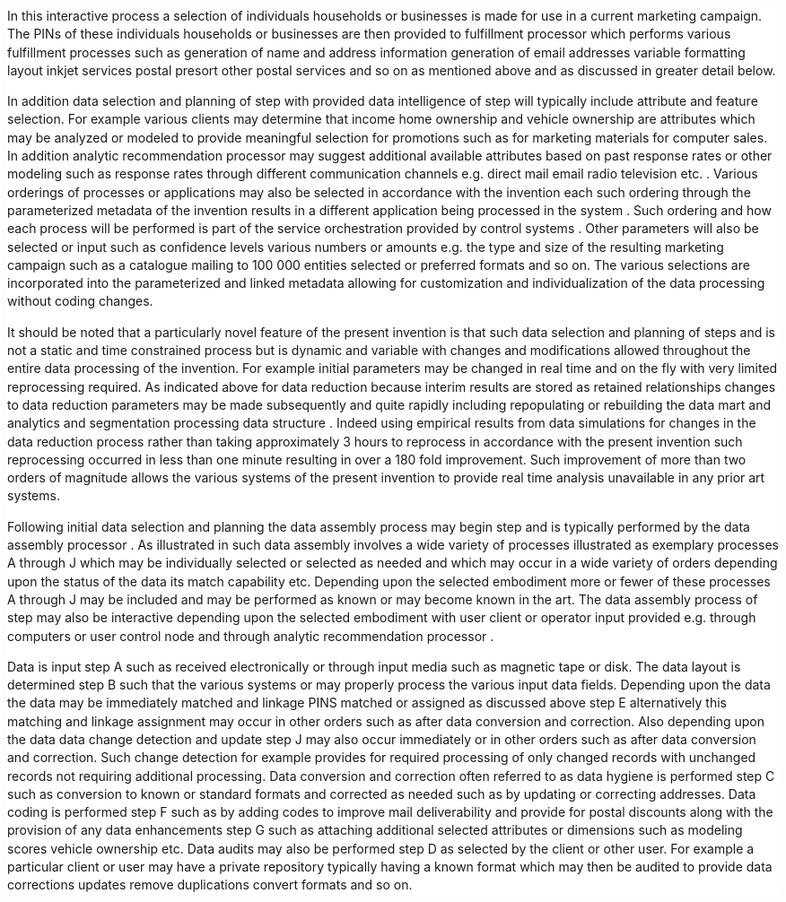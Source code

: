 In this interactive process a selection of individuals households or businesses is made for use in a current marketing campaign. The PINs of these individuals households or businesses are then provided to fulfillment processor which performs various fulfillment processes such as generation of name and address information generation of email addresses variable formatting layout inkjet services postal presort other postal services and so on as mentioned above and as discussed in greater detail below.

In addition data selection and planning of step with provided data intelligence of step will typically include attribute and feature selection. For example various clients may determine that income home ownership and vehicle ownership are attributes which may be analyzed or modeled to provide meaningful selection for promotions such as for marketing materials for computer sales. In addition analytic recommendation processor may suggest additional available attributes based on past response rates or other modeling such as response rates through different communication channels e.g. direct mail email radio television etc. . Various orderings of processes or applications may also be selected in accordance with the invention each such ordering through the parameterized metadata of the invention results in a different application being processed in the system . Such ordering and how each process will be performed is part of the service orchestration provided by control systems . Other parameters will also be selected or input such as confidence levels various numbers or amounts e.g. the type and size of the resulting marketing campaign such as a catalogue mailing to 100 000 entities selected or preferred formats and so on. The various selections are incorporated into the parameterized and linked metadata allowing for customization and individualization of the data processing without coding changes.

It should be noted that a particularly novel feature of the present invention is that such data selection and planning of steps and is not a static and time constrained process but is dynamic and variable with changes and modifications allowed throughout the entire data processing of the invention. For example initial parameters may be changed in real time and on the fly with very limited reprocessing required. As indicated above for data reduction because interim results are stored as retained relationships changes to data reduction parameters may be made subsequently and quite rapidly including repopulating or rebuilding the data mart and analytics and segmentation processing data structure . Indeed using empirical results from data simulations for changes in the data reduction process rather than taking approximately 3 hours to reprocess in accordance with the present invention such reprocessing occurred in less than one minute resulting in over a 180 fold improvement. Such improvement of more than two orders of magnitude allows the various systems of the present invention to provide real time analysis unavailable in any prior art systems.

Following initial data selection and planning the data assembly process may begin step and is typically performed by the data assembly processor . As illustrated in such data assembly involves a wide variety of processes illustrated as exemplary processes A through J which may be individually selected or selected as needed and which may occur in a wide variety of orders depending upon the status of the data its match capability etc. Depending upon the selected embodiment more or fewer of these processes A through J may be included and may be performed as known or may become known in the art. The data assembly process of step may also be interactive depending upon the selected embodiment with user client or operator input provided e.g. through computers or user control node and through analytic recommendation processor .

Data is input step A such as received electronically or through input media such as magnetic tape or disk. The data layout is determined step B such that the various systems or may properly process the various input data fields. Depending upon the data the data may be immediately matched and linkage PINS matched or assigned as discussed above step E alternatively this matching and linkage assignment may occur in other orders such as after data conversion and correction. Also depending upon the data data change detection and update step J may also occur immediately or in other orders such as after data conversion and correction. Such change detection for example provides for required processing of only changed records with unchanged records not requiring additional processing. Data conversion and correction often referred to as data hygiene is performed step C such as conversion to known or standard formats and corrected as needed such as by updating or correcting addresses. Data coding is performed step F such as by adding codes to improve mail deliverability and provide for postal discounts along with the provision of any data enhancements step G such as attaching additional selected attributes or dimensions such as modeling scores vehicle ownership etc. Data audits may also be performed step D as selected by the client or other user. For example a particular client or user may have a private repository typically having a known format which may then be audited to provide data corrections updates remove duplications convert formats and so on.
